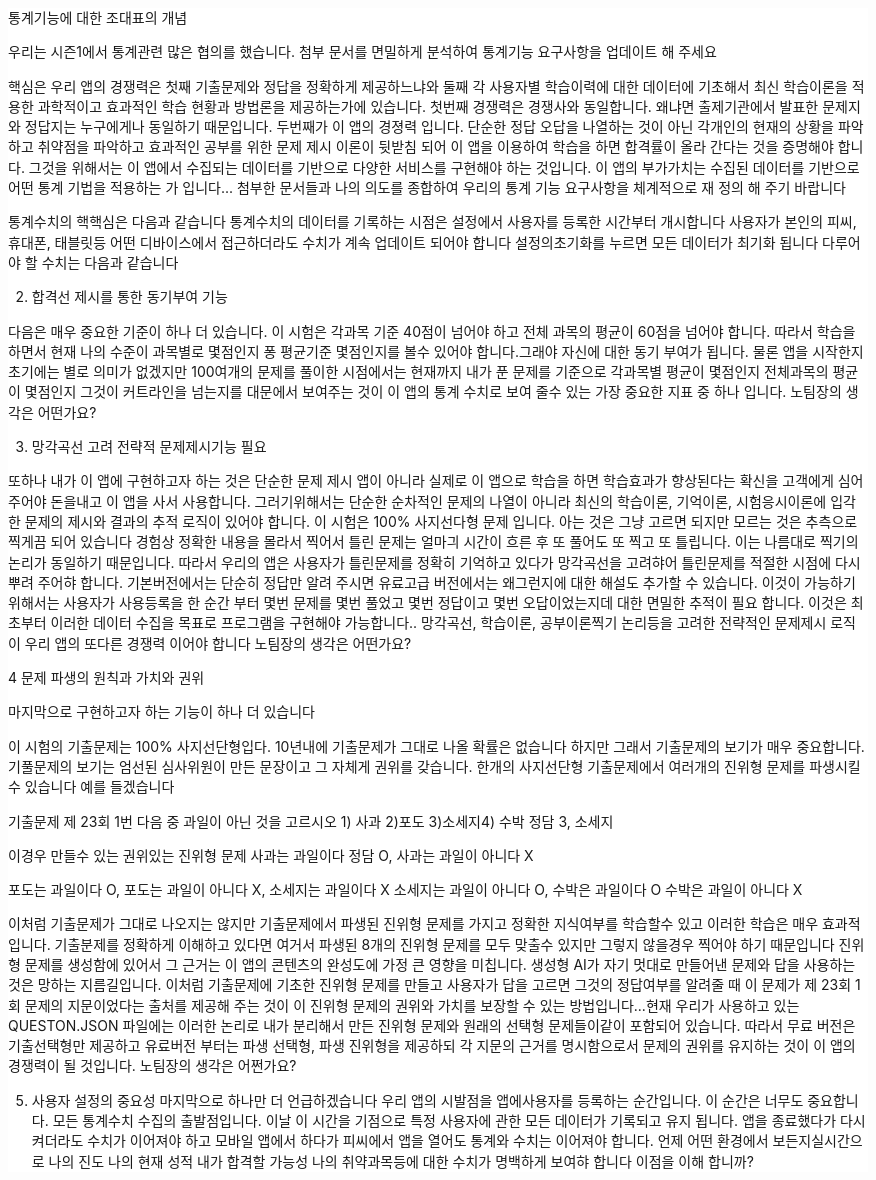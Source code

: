
통계기능에 대한 조대표의 개념

우리는 시즌1에서 통계관련 많은 협의를 했습니다. 첨부 문서를 면밀하게 분석하여 통계기능 요구사항을 업데이트 해 주세요

핵심은 우리 앱의 경쟁력은 첫째 기출문제와 정답을 정확하게 제공하느냐와 둘째 각 사용자별 학습이력에 대한 데이터에 기초해서 최신 학습이론을 적용한 과학적이고 효과적인 학습 현황과 방법론을 제공하는가에 있습니다. 
첫번째 경쟁력은 경쟁사와 동일합니다. 왜냐면 출제기관에서 발표한 문제지와 정답지는 누구에게나 동일하기 때문입니다. 
두번째가 이 앱의 경졍력 입니다. 단순한 정답 오답을 나열하는 것이 아닌 각개인의 현재의 상황을 파악하고 취약점을 파악하고 효과적인 공부를 위한 문제 제시 이론이 뒷받침 되어 이 앱을 이용하여 학습을 하면 합격률이 올라 간다는 것을 증명해야 합니다. 그것을 위해서는 이 앱에서 수집되는 데이터를 기반으로 다양한 서비스를 구현해야 하는 것입니다. 이 앱의 부가가치는 수집된 데이터를 기반으로 어떤 통계 기법을 적용하는 가 입니다... 첨부한 문서들과 나의 의도를 종합하여 우리의 통계 기능 요구사항을 체계적으로 재 정의 해 주기 바랍니다

통계수치의 핵핵심은 다음과 같습니다
통계수치의 데이터를 기록하는 시점은 설정에서 사용자를 등록한 시간부터 개시합니다
사용자가 본인의 피씨, 휴대폰, 태블릿등 어떤 디바이스에서 접근하더라도 수치가 계속 업데이트 되어야 합니다
설정의초기화를 누르면 모든 데이터가 최기화 됩니다
다루어야 할 수치는 다음과 같습니다


2. 합격선 제시를 통한 동기부여 기능

다음은 매우 중요한 기준이 하나 더 있습니다. 이 시험은 각과목 기준 40점이 넘어야 하고 전체 과목의 평균이 60점을 넘어야 합니다. 따라서 학습을 하면서 현재 나의 수준이 과목별로 몇점인지 퐁 평균기준 몇점인지를 볼수 있어야 합니다.그래야 자신에 대한 동기 부여가 됩니다. 물론 앱을 시작한지 초기에는 별로 의미가 없겠지만 100여개의 문제를 풀이한 시점에서는 현재까지 내가 푼 문제를 기준으로 각과목별 평균이 몇점인지 전체과목의 평균이 몇점인지 그것이 커트라인을 넘는지를 대문에서 보여주는 것이 이 앱의 통계 수치로 보여 줄수 있는 가장 중요한 지표 중 하나 입니다. 노팀장의 생각은 어떤가요?



3. 망각곡선 고려 전략적 문제제시기능 필요

또하나 내가 이 앱에 구현하고자 하는 것은 단순한 문제 제시 앱이 아니라 실제로 이 앱으로 학습을 하면 학습효과가 향상된다는 확신을 고객에게 심어 주어야 돈을내고 이 앱을 사서 사용합니다. 그러기위해서는 단순한 순차적인 문제의 나열이 아니라 최신의 학습이론, 기억이론, 시험응시이론에 입각한 문제의 제시와 결과의 추적 로직이 있어야 합니다.  이 시험은 100% 사지선다형 문제 입니다. 아는 것은 그냥 고르면 되지만 모르는 것은 추측으로 찍게끔 되어 있습니다 경험상 정확한 내용을 몰라서 찍어서 틀린 문제는 얼마긔 시간이 흐른 후 또 풀어도 또 찍고 또 틀립니다. 이는 나름대로 찍기의 논리가 동일하기 때문입니다. 따라서 우리의 앱은 사용자가 틀린문제를 정확히 기억하고 있다가 망각곡선을 고려햐어 틀린문제를 적절한 시점에 다시 뿌려 주어햐 합니다. 기본버전에서는 단순히 정답만 알려 주시면 유료고급 버전에서는 왜그런지에 대한 해설도 추가할 수 있습니다. 이것이 가능하기 위해서는 사용자가 사용등록을 한 순간 부터 몇번 문제를 몇번 풀었고 몇번 정답이고 몇번 오답이었는지데 대한 면밀한 추적이 필요 합니다. 이것은 최초부터 이러한 데이터 수집을 목표로 프로그램을 구현해야 가능합니다.. 망각곡선, 학습이론, 공부이론찍기 논리등을 고려한 전략적인 문제제시 로직이 우리 앱의 또다른 경쟁력 이어야 합니다 노팀장의 생각은 어떤가요?


4 문제 파생의 원칙과 가치와 권위

마지막으로 구현하고자 하는 기능이 하나 더 있습니다

이 시험의 기출문제는 100% 사지선단형입다.  10년내에 기출문제가 그대로 나올 확률은 없습니다 하지만 그래서 기출문제의 보기가 매우 중요합니다. 기풀문제의 보기는 엄선된 심사위원이 만든 문장이고 그 자체게 권위를 갖습니다.  한개의 사지선단형 기출문제에서 여러개의 진위형 문제를 파생시킬수 있습니다 예를 들겠습니다

기출문제 제 23회 1번     다음 중 과일이 아닌 것을 고르시오 1) 사과 2)포도 3)소세지4) 수박    정담 3, 소세지

이경우 만들수 있는 권위있는 진위형 문제 사과는 과일이다   정담 O, 사과는 과일이 아니다 X

포도는 과일이다 O, 포도는 과일이 아니다 X,  소세지는 과일이다 X  소세지는 과일이 아니다 O, 수박은 과일이다 O  수박은 과일이 아니다 X

이처럼 기출문제가 그대로 나오지는 않지만 기출문제에서 파생된 진위형 문제를 가지고 정확한 지식여부를 학습할수 있고 이러한 학습은 매우  효과적입니다.  기출분제를 정확하게 이해하고 있다면 여거서 파생된 8개의 진위형 문제를 모두 맞출수 있지만 그렇지 않을경우 찍어야 하기 때문입니다   진위형 문제를 생성함에 있어서 그 근거는 이 앱의 콘텐츠의 완성도에 가정 큰 영향을 미칩니다. 생성형 AI가 자기 멋대로 만들어낸 문제와 답을 사용하는 것은 망하는 지름길입니다. 이처럼 기출문제에 기초한 진위형 문제를 만들고 사용자가 답을 고르면 그것의 정답여부를 알려줄 때 이 문제가 제 23회 1회 문제의 지문이었다는 출처를 제공해 주는 것이 이 진위형 문제의 권위와 가치를 보장할 수 있는 방법입니다...현재 우리가 사용하고 있는 QUESTON.JSON 파일에는 이러한 논리로 내가 분리해서 만든 진위형 문제와 원래의 선택형 문제들이같이 포함되어 있습니다. 따라서 무료 버전은 기출선택형만 제공하고 유료버전 부터는 파생 선택형, 파생 진위형을 제공하되 각 지문의 근거를 명시함으로서 문제의 권위를 유지하는 것이 이 앱의 경쟁력이 될 것입니다. 노팀장의 생각은 어쩐가요?

5. 사용자 설정의 중요성
마지막으로 하나만 더 언급하겠습니다
우리 앱의 시발점을 앱에사용자를 등록하는 순간입니다. 이 순간은 너무도 중요합니다. 모든 통계수치 수집의 출발점입니다. 이날 이 시간을 기점으로 특정 사용자에 관한 모든 데이터가 기록되고 유지 됩니다. 앱을 종료했다가 다시 켜더라도 수치가 이어져야 하고 모바일 앱에서 하다가 피씨에서 앱을 열어도 통계와 수치는 이어져야 합니다. 언제 어떤 환경에서 보든지실시간으로 나의 진도 나의 현재 성적 내가 합격할 가능성 나의 취약과목등에 대한 수치가  명백하게 보여햐 합니다 이점을 이해 합니까?
